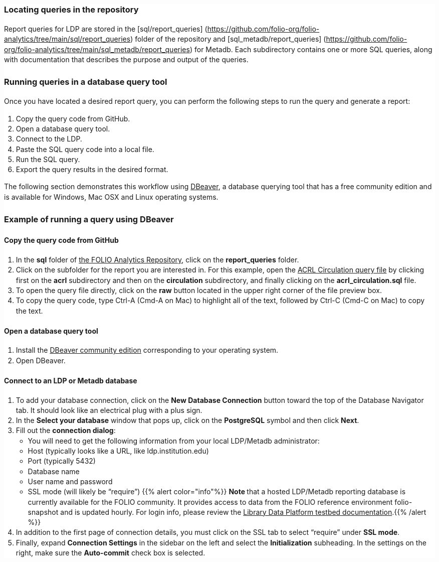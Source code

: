 ### Locating queries in the repository

Report queries for LDP are stored in the [sql/report_queries] (https://github.com/folio-org/folio-analytics/tree/main/sql/report_queries) folder of the repository and [sql_metadb/report_queries] (https://github.com/folio-org/folio-analytics/tree/main/sql_metadb/report_queries) for Metadb. Each subdirectory contains one or more SQL queries, along with documentation that describes the purpose and output of the queries.

### Running queries in a database query tool

Once you have located a desired report query, you can perform the following steps to run the query and generate a report:

1. Copy the query code from GitHub.
1. Open a database query tool.
1. Connect to the LDP.
1. Paste the SQL query code into a local file.
1. Run the SQL query.
1. Export the query results in the desired format.

The following section demonstrates this workflow using [DBeaver](https://dbeaver.io/), a database querying tool that has a free community edition and is available for Windows, Mac OSX and Linux operating systems.

### Example of running a query using DBeaver

#### Copy the query code from GitHub

1. In the **sql** folder of [the FOLIO Analytics Repository](https://github.com/folio-org/folio-analytics/tree/main/sql), click on the **report_queries** folder.
1. Click on the subfolder for the report you are interested in. For this example, open the [ACRL Circulation query file](https://github.com/folio-org/folio-analytics/blob/main/sql/report_queries/acrl/circulation/acrl_circulation.sql) by clicking first on the **acrl** subdirectory and then on the **circulation** subdirectory, and finally clicking on the **acrl_circulation.sql** file.
1. To open the query file directly, click on the **raw** button located in the upper right corner of the file preview box.
1. To copy the query code, type Ctrl-A (Cmd-A on Mac) to highlight all of the text, followed by Ctrl-C (Cmd-C on Mac) to copy the text.

#### Open a database query tool
1. Install the [DBeaver community edition](https://dbeaver.io/download/) corresponding to your operating system.
1. Open DBeaver.

#### Connect to an LDP or Metadb database
1. To add your database connection, click on the **New Database Connection** button toward the top of the Database Navigator tab. It should look like an electrical plug with a plus sign.
1. In the **Select your database** window that pops up, click on the **PostgreSQL** symbol and then click **Next**.
1. Fill out the **connection dialog**:
   * You will need to get the following information from your local LDP/Metadb administrator:
  	* Host (typically looks like a URL, like ldp.institution.edu)
  	* Port (typically 5432)
  	* Database name
  	* User name and password
  	* SSL mode (will likely be “require”)
{{% alert color="info"%}}
<b> Note </b>that a hosted LDP/Metadb reporting database is currently available for the FOLIO community.  It provides access to data from the FOLIO reference environment folio-snapshot and is updated hourly. For login info, please review the [Library Data Platform testbed documentation](https://librarydataplatform.org/testbed/).{{% /alert %}}
1. In addition to the first page of connection details, you must click on the SSL tab to select “require” under **SSL mode**.
1. Finally, expand **Connection Settings** in the sidebar on the left and select the **Initialization** subheading. In the settings on the right, make sure the **Auto-commit** check box is selected.